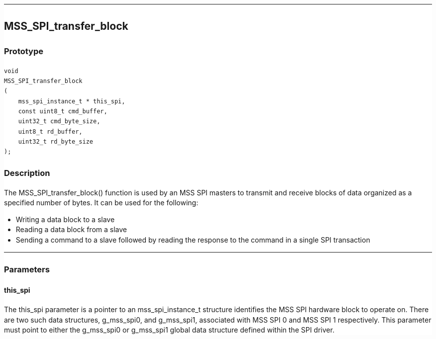 </div>


 -------------------------------- 
<a name="mssspitransferblock"></a>
## MSS_SPI_transfer_block
<a name="prototype"></a>
### Prototype 

<div id="Functions$MSS_SPI_transfer_block$prototype" data-type="code">

    void
    MSS_SPI_transfer_block
    (
        mss_spi_instance_t * this_spi,
        const uint8_t cmd_buffer,
        uint32_t cmd_byte_size,
        uint8_t rd_buffer,
        uint32_t rd_byte_size
    );


</div>

<a name="description"></a>
### Description

<div id="Functions$MSS_SPI_transfer_block$description" data-type="text">

The MSS_SPI_transfer_block() function is used by an MSS SPI masters to transmit
and receive blocks of data organized as a specified number of bytes. It can be
used for the following:

  - Writing a data block to a slave
  - Reading a data block from a slave
  - Sending a command to a slave followed by reading the response to the command
 in a single SPI transaction

</div>


 --------------------------- 

<a name="parameters"></a>
### Parameters
#### this_spi
<div id="Functions$MSS_SPI_transfer_block$description$parameters$this_spi" data-type="text" data-name="this_spi">

The this_spi parameter is a pointer to an mss_spi_instance_t structure
identifies the MSS SPI hardware block to operate on. There are two such data
structures, g_mss_spi0, and g_mss_spi1, associated with MSS SPI 0 and MSS SPI 1
respectively. This parameter must point to either the g_mss_spi0 or g_mss_spi1
global data structure defined within the SPI driver.
